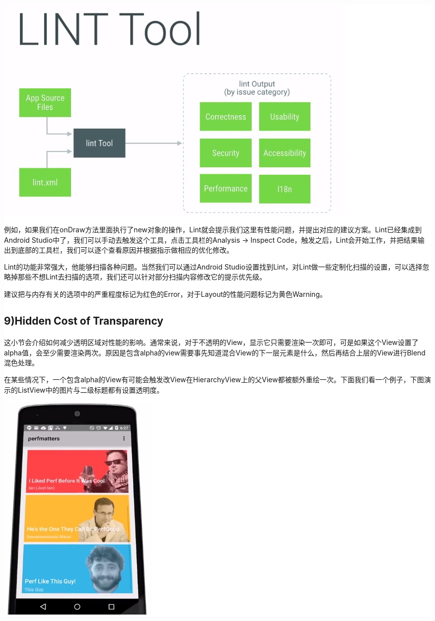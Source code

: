 ![android_perf_2_lint_overview](/images/android_perf_2_lint_overview.png)

例如，如果我们在onDraw方法里面执行了new对象的操作，Lint就会提示我们这里有性能问题，并提出对应的建议方案。Lint已经集成到Android Studio中了，我们可以手动去触发这个工具，点击工具栏的Analysis -> Inspect Code，触发之后，Lint会开始工作，并把结果输出到底部的工具栏，我们可以逐个查看原因并根据指示做相应的优化修改。

Lint的功能非常强大，他能够扫描各种问题。当然我们可以通过Android Studio设置找到Lint，对Lint做一些定制化扫描的设置，可以选择忽略掉那些不想Lint去扫描的选项，我们还可以针对部分扫描内容修改它的提示优先级。

建议把与内存有关的选项中的严重程度标记为红色的Error，对于Layout的性能问题标记为黄色Warning。

## 9)Hidden Cost of Transparency
这小节会介绍如何减少透明区域对性能的影响。通常来说，对于不透明的View，显示它只需要渲染一次即可，可是如果这个View设置了alpha值，会至少需要渲染两次。原因是包含alpha的view需要事先知道混合View的下一层元素是什么，然后再结合上层的View进行Blend混色处理。

在某些情况下，一个包含alpha的View有可能会触发改View在HierarchyView上的父View都被额外重绘一次。下面我们看一个例子，下图演示的ListView中的图片与二级标题都有设置透明度。

![android_perf_2_trans_listview](/images/android_perf_2_trans_listview.png)
